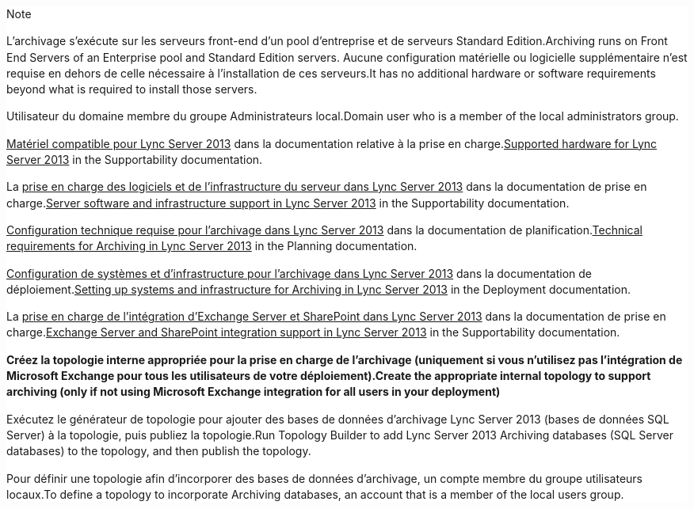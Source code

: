 </ul>
<div>

> [!NOTE]  
> <span data-ttu-id="f8f57-130">L’archivage s’exécute sur les serveurs front-end d’un pool d’entreprise et de serveurs Standard Edition.</span><span class="sxs-lookup"><span data-stu-id="f8f57-130">Archiving runs on Front End Servers of an Enterprise pool and Standard Edition servers.</span></span> <span data-ttu-id="f8f57-131">Aucune configuration matérielle ou logicielle supplémentaire n’est requise en dehors de celle nécessaire à l’installation de ces serveurs.</span><span class="sxs-lookup"><span data-stu-id="f8f57-131">It has no additional hardware or software requirements beyond what is required to install those servers.</span></span>


</div></td>
<td><p><span data-ttu-id="f8f57-132">Utilisateur du domaine membre du groupe Administrateurs local.</span><span class="sxs-lookup"><span data-stu-id="f8f57-132">Domain user who is a member of the local administrators group.</span></span></p></td>
<td><p><span data-ttu-id="f8f57-133"><a href="lync-server-2013-supported-hardware.md">Matériel compatible pour Lync Server 2013</a> dans la documentation relative à la prise en charge.</span><span class="sxs-lookup"><span data-stu-id="f8f57-133"><a href="lync-server-2013-supported-hardware.md">Supported hardware for Lync Server 2013</a> in the Supportability documentation.</span></span></p>
<p><span data-ttu-id="f8f57-134">La <a href="lync-server-2013-server-software-and-infrastructure-support.md">prise en charge des logiciels et de l’infrastructure du serveur dans Lync Server 2013</a> dans la documentation de prise en charge.</span><span class="sxs-lookup"><span data-stu-id="f8f57-134"><a href="lync-server-2013-server-software-and-infrastructure-support.md">Server software and infrastructure support in Lync Server 2013</a> in the Supportability documentation.</span></span></p>
<p><span data-ttu-id="f8f57-135"><a href="lync-server-2013-technical-requirements-for-archiving.md">Configuration technique requise pour l’archivage dans Lync Server 2013</a> dans la documentation de planification.</span><span class="sxs-lookup"><span data-stu-id="f8f57-135"><a href="lync-server-2013-technical-requirements-for-archiving.md">Technical requirements for Archiving in Lync Server 2013</a> in the Planning documentation.</span></span></p>
<p><span data-ttu-id="f8f57-136"><a href="lync-server-2013-setting-up-systems-and-infrastructure-for-archiving.md">Configuration de systèmes et d’infrastructure pour l’archivage dans Lync Server 2013</a> dans la documentation de déploiement.</span><span class="sxs-lookup"><span data-stu-id="f8f57-136"><a href="lync-server-2013-setting-up-systems-and-infrastructure-for-archiving.md">Setting up systems and infrastructure for Archiving in Lync Server 2013</a> in the Deployment documentation.</span></span></p>
<p><span data-ttu-id="f8f57-137">La <a href="lync-server-2013-exchange-and-sharepoint-integration-support.md">prise en charge de l’intégration d’Exchange Server et SharePoint dans Lync Server 2013</a> dans la documentation de prise en charge.</span><span class="sxs-lookup"><span data-stu-id="f8f57-137"><a href="lync-server-2013-exchange-and-sharepoint-integration-support.md">Exchange Server and SharePoint integration support in Lync Server 2013</a> in the Supportability documentation.</span></span></p></td>
</tr>
<tr class="even">
<td><p><span data-ttu-id="f8f57-138"><strong>Créez la topologie interne appropriée pour la prise en charge de l’archivage (uniquement si vous n’utilisez pas l’intégration de Microsoft Exchange pour tous les utilisateurs de votre déploiement).</strong></span><span class="sxs-lookup"><span data-stu-id="f8f57-138"><strong>Create the appropriate internal topology to support archiving (only if not using Microsoft Exchange integration for all users in your deployment)</strong></span></span></p></td>
<td><p><span data-ttu-id="f8f57-139">Exécutez le générateur de topologie pour ajouter des bases de données d’archivage Lync Server 2013 (bases de données SQL Server) à la topologie, puis publiez la topologie.</span><span class="sxs-lookup"><span data-stu-id="f8f57-139">Run Topology Builder to add Lync Server 2013 Archiving databases (SQL Server databases) to the topology, and then publish the topology.</span></span></p></td>
<td><p><span data-ttu-id="f8f57-140">Pour définir une topologie afin d’incorporer des bases de données d’archivage, un compte membre du groupe utilisateurs locaux.</span><span class="sxs-lookup"><span data-stu-id="f8f57-140">To define a topology to incorporate Archiving databases, an account that is a member of the local users group.</span></span></p>